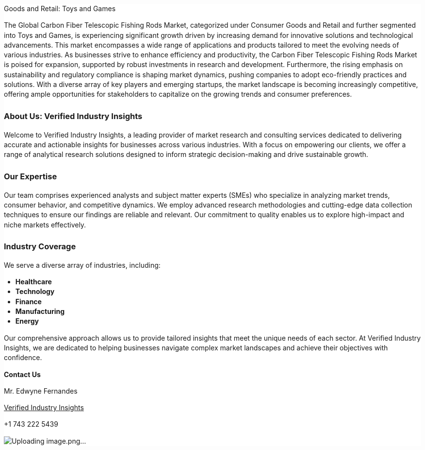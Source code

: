 Goods and Retail: Toys and Games </h3><p>The Global Carbon Fiber Telescopic Fishing Rods Market, categorized under Consumer Goods and Retail and further segmented into Toys and Games, is experiencing significant growth driven by increasing demand for innovative solutions and technological advancements. This market encompasses a wide range of applications and products tailored to meet the evolving needs of various industries. As businesses strive to enhance efficiency and productivity, the Carbon Fiber Telescopic Fishing Rods Market is poised for expansion, supported by robust investments in research and development. Furthermore, the rising emphasis on sustainability and regulatory compliance is shaping market dynamics, pushing companies to adopt eco-friendly practices and solutions. With a diverse array of key players and emerging startups, the market landscape is becoming increasingly competitive, offering ample opportunities for stakeholders to capitalize on the growing trends and consumer preferences.</p><h3>About Us: Verified Industry Insights</h3><p>Welcome to Verified Industry Insights, a leading provider of market research and consulting services dedicated to delivering accurate and actionable insights for businesses across various industries. With a focus on empowering our clients, we offer a range of analytical research solutions designed to inform strategic decision-making and drive sustainable growth.</p><h3>Our Expertise</h3><p>Our team comprises experienced analysts and subject matter experts (SMEs) who specialize in analyzing market trends, consumer behavior, and competitive dynamics. We employ advanced research methodologies and cutting-edge data collection techniques to ensure our findings are reliable and relevant. Our commitment to quality enables us to explore high-impact and niche markets effectively.</p><h3>Industry Coverage</h3><p>We serve a diverse array of industries, including:</p><ul><li><strong>Healthcare</strong></li><li><strong>Technology</strong></li><li><strong>Finance</strong></li><li><strong>Manufacturing</strong></li><li><strong>Energy</strong></li></ul><p>Our comprehensive approach allows us to provide tailored insights that meet the unique needs of each sector. At Verified Industry Insights, we are dedicated to helping businesses navigate complex market landscapes and achieve their objectives with confidence.</p><p><strong>Contact Us</strong></p><p>Mr. Edwyne Fernandes</p><p><a href="https://www.verifiedindustryinsights.com/">Verified Industry Insights</a></p><p>+1 743 222 5439</p>
![Uploading image.png…]()
